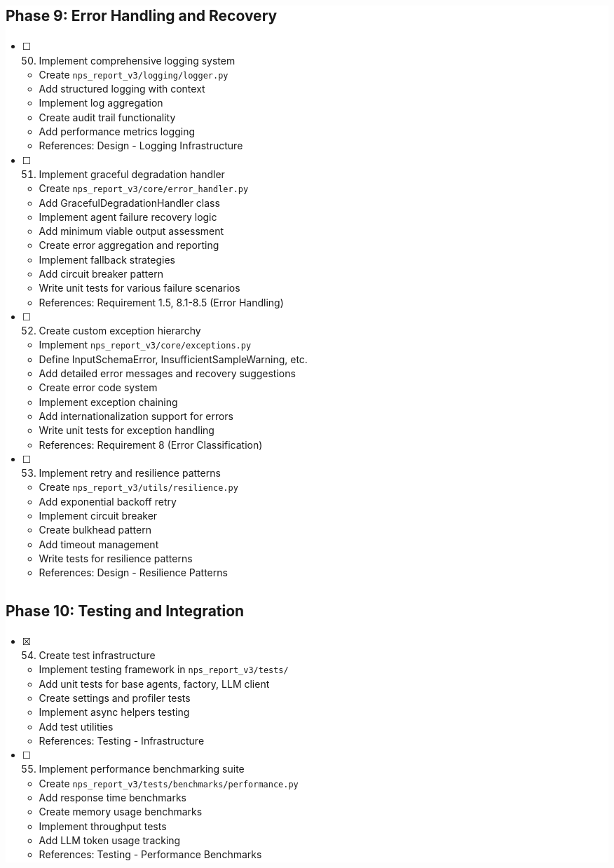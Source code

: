 ## Phase 9: Error Handling and Recovery

- [ ] 50. Implement comprehensive logging system
  - Create `nps_report_v3/logging/logger.py`
  - Add structured logging with context
  - Implement log aggregation
  - Create audit trail functionality
  - Add performance metrics logging
  - References: Design - Logging Infrastructure

- [ ] 51. Implement graceful degradation handler
  - Create `nps_report_v3/core/error_handler.py`
  - Add GracefulDegradationHandler class
  - Implement agent failure recovery logic
  - Add minimum viable output assessment
  - Create error aggregation and reporting
  - Implement fallback strategies
  - Add circuit breaker pattern
  - Write unit tests for various failure scenarios
  - References: Requirement 1.5, 8.1-8.5 (Error Handling)

- [ ] 52. Create custom exception hierarchy
  - Implement `nps_report_v3/core/exceptions.py`
  - Define InputSchemaError, InsufficientSampleWarning, etc.
  - Add detailed error messages and recovery suggestions
  - Create error code system
  - Implement exception chaining
  - Add internationalization support for errors
  - Write unit tests for exception handling
  - References: Requirement 8 (Error Classification)

- [ ] 53. Implement retry and resilience patterns
  - Create `nps_report_v3/utils/resilience.py`
  - Add exponential backoff retry
  - Implement circuit breaker
  - Create bulkhead pattern
  - Add timeout management
  - Write tests for resilience patterns
  - References: Design - Resilience Patterns

## Phase 10: Testing and Integration

- [x] 54. Create test infrastructure
  - Implement testing framework in `nps_report_v3/tests/`
  - Add unit tests for base agents, factory, LLM client
  - Create settings and profiler tests
  - Implement async helpers testing
  - Add test utilities
  - References: Testing - Infrastructure

- [ ] 55. Implement performance benchmarking suite
  - Create `nps_report_v3/tests/benchmarks/performance.py`
  - Add response time benchmarks
  - Create memory usage benchmarks
  - Implement throughput tests
  - Add LLM token usage tracking
  - References: Testing - Performance Benchmarks
